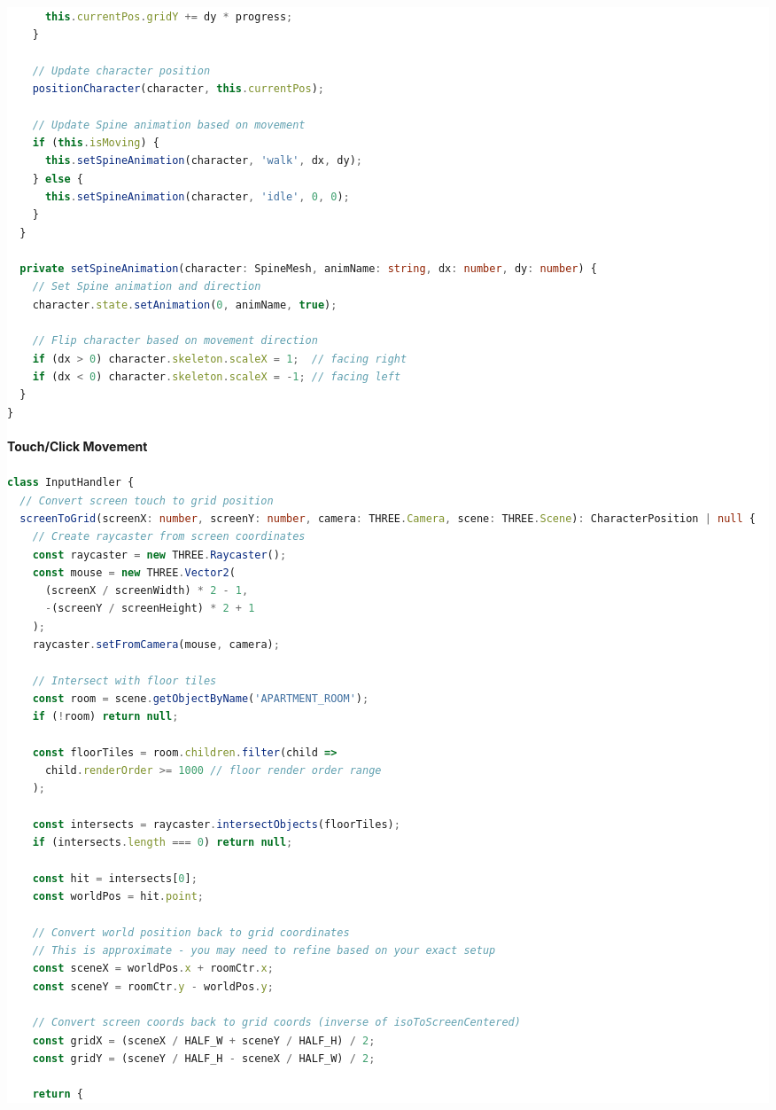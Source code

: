 ```typescript
      this.currentPos.gridY += dy * progress;
    }

    // Update character position
    positionCharacter(character, this.currentPos);

    // Update Spine animation based on movement
    if (this.isMoving) {
      this.setSpineAnimation(character, 'walk', dx, dy);
    } else {
      this.setSpineAnimation(character, 'idle', 0, 0);
    }
  }

  private setSpineAnimation(character: SpineMesh, animName: string, dx: number, dy: number) {
    // Set Spine animation and direction
    character.state.setAnimation(0, animName, true);

    // Flip character based on movement direction
    if (dx > 0) character.skeleton.scaleX = 1;  // facing right
    if (dx < 0) character.skeleton.scaleX = -1; // facing left
  }
}
```

#### Touch/Click Movement

```typescript
class InputHandler {
  // Convert screen touch to grid position
  screenToGrid(screenX: number, screenY: number, camera: THREE.Camera, scene: THREE.Scene): CharacterPosition | null {
    // Create raycaster from screen coordinates
    const raycaster = new THREE.Raycaster();
    const mouse = new THREE.Vector2(
      (screenX / screenWidth) * 2 - 1,
      -(screenY / screenHeight) * 2 + 1
    );
    raycaster.setFromCamera(mouse, camera);

    // Intersect with floor tiles
    const room = scene.getObjectByName('APARTMENT_ROOM');
    if (!room) return null;

    const floorTiles = room.children.filter(child =>
      child.renderOrder >= 1000 // floor render order range
    );

    const intersects = raycaster.intersectObjects(floorTiles);
    if (intersects.length === 0) return null;

    const hit = intersects[0];
    const worldPos = hit.point;

    // Convert world position back to grid coordinates
    // This is approximate - you may need to refine based on your exact setup
    const sceneX = worldPos.x + roomCtr.x;
    const sceneY = roomCtr.y - worldPos.y;

    // Convert screen coords back to grid coords (inverse of isoToScreenCentered)
    const gridX = (sceneX / HALF_W + sceneY / HALF_H) / 2;
    const gridY = (sceneY / HALF_H - sceneX / HALF_W) / 2;

    return {
```